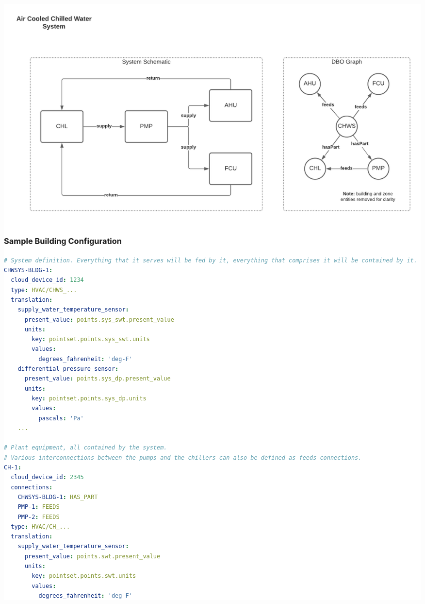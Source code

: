 ![CHWS Variable Primary](./figures/system_diagrams/chws_aircooled.png)

### Sample Building Configuration
```yaml
# System definition. Everything that it serves will be fed by it, everything that comprises it will be contained by it.
CHWSYS-BLDG-1:
  cloud_device_id: 1234
  type: HVAC/CHWS_...
  translation:
    supply_water_temperature_sensor:
      present_value: points.sys_swt.present_value
      units:
        key: pointset.points.sys_swt.units
        values:
          degrees_fahrenheit: 'deg-F'
    differential_pressure_sensor:
      present_value: points.sys_dp.present_value
      units:
        key: pointset.points.sys_dp.units
        values:
          pascals: 'Pa'
    ...

# Plant equipment, all contained by the system.
# Various interconnections between the pumps and the chillers can also be defined as feeds connections.
CH-1:
  cloud_device_id: 2345
  connections:
    CHWSYS-BLDG-1: HAS_PART
    PMP-1: FEEDS
    PMP-2: FEEDS
  type: HVAC/CH_...
  translation:
    supply_water_temperature_sensor:
      present_value: points.swt.present_value
      units:
        key: pointset.points.swt.units
        values:
          degrees_fahrenheit: 'deg-F'
```